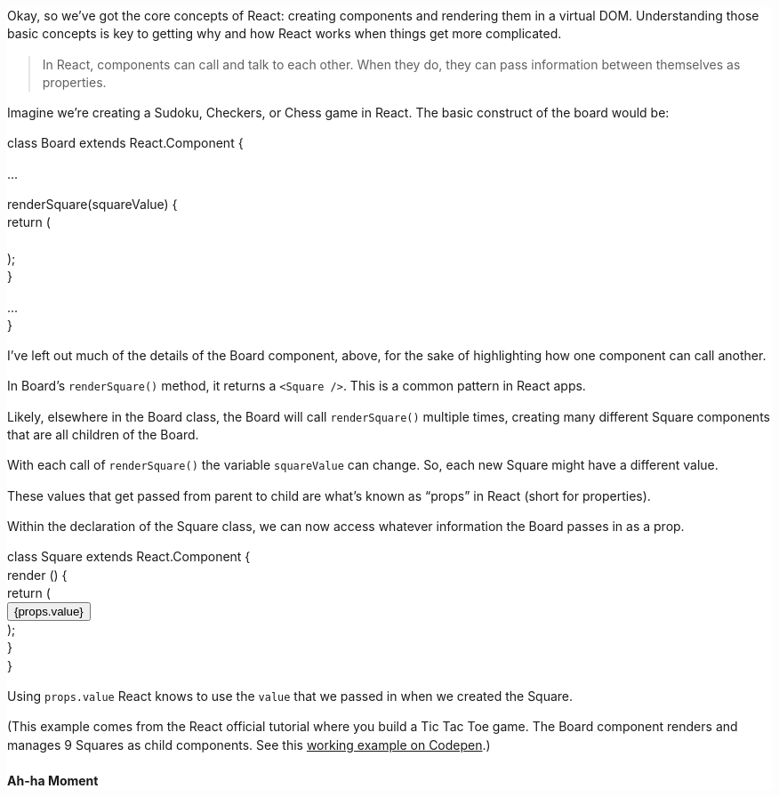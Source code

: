 Okay, so we’ve got the core concepts of React: creating components and rendering them in a virtual DOM. Understanding those basic concepts is key to getting why and how React works when things get more complicated.

> In React, components can call and talk to each other. When they do, they can pass information between themselves as properties.

Imagine we’re creating a Sudoku, Checkers, or Chess game in React. The basic construct of the board would be:

class Board extends React.Component {  
    
  ...

  renderSquare(squareValue) {  
    return (  
      <Square   
        value={squareValue}  
      />  
    );  
  }  
    
  ...  
}

I’ve left out much of the details of the Board component, above, for the sake of highlighting how one component can call another.

In Board’s `renderSquare()` method, it returns a `<Square />`. This is a common pattern in React apps.

Likely, elsewhere in the Board class, the Board will call `renderSquare()` multiple times, creating many different Square components that are all children of the Board.

With each call of `renderSquare()` the variable `squareValue` can change. So, each new Square might have a different value.

These values that get passed from parent to child are what’s known as “props” in React (short for properties).

Within the declaration of the Square class, we can now access whatever information the Board passes in as a prop.

class Square extends React.Component {  
  render () {  
    return (  
      <button>{props.value}</button>  
    );  
  }  
}

Using `props.value` React knows to use the `value` that we passed in when we created the Square.

(This example comes from the React official tutorial where you build a Tic Tac Toe game. The Board component renders and manages 9 Squares as child components. See this [working example on Codepen](https://codepen.io/gaearon/pen/gWWZgR?editors=0010).)

#### Ah-ha Moment
